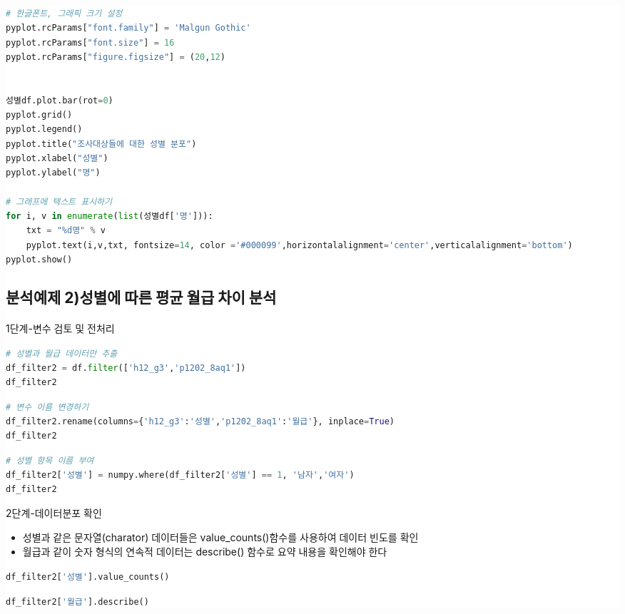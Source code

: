 ```python
# 한글폰트, 그래픽 크기 설정
pyplot.rcParams["font.family"] = 'Malgun Gothic'
pyplot.rcParams["font.size"] = 16
pyplot.rcParams["figure.figsize"] = (20,12)


성별df.plot.bar(rot=0)
pyplot.grid()
pyplot.legend()
pyplot.title("조사대상들에 대한 성별 분포")
pyplot.xlabel("성별")
pyplot.ylabel("명")

# 그래프에 텍스트 표시하기
for i, v in enumerate(list(성별df['명'])):
    txt = "%d명" % v
    pyplot.text(i,v,txt, fontsize=14, color ='#000099',horizontalalignment='center',verticalalignment='bottom')
pyplot.show()
```

## 분석예제 2)성별에 따른 평균 월급 차이 분석

1단계-변수 검토 및 전처리


```python
# 성별과 월급 데이터만 추출
df_filter2 = df.filter(['h12_g3','p1202_8aq1'])
df_filter2
```


```python
# 변수 이름 변경하기
df_filter2.rename(columns={'h12_g3':'성별','p1202_8aq1':'월급'}, inplace=True)
df_filter2
```


```python
# 성별 항목 이름 부여
df_filter2['성별'] = numpy.where(df_filter2['성별'] == 1, '남자','여자')
df_filter2
```

2단계-데이터분포 확인
- 성별과 같은 문자열(charator) 데이터들은 value_counts()함수를 사용하여 데이터 빈도를 확인
- 월급과 같이 숫자 형식의 연속적 데이터는 describe() 함수로 요약 내용을 확인해야 한다


```python
df_filter2['성별'].value_counts()
```


```python
df_filter2['월급'].describe()
```
